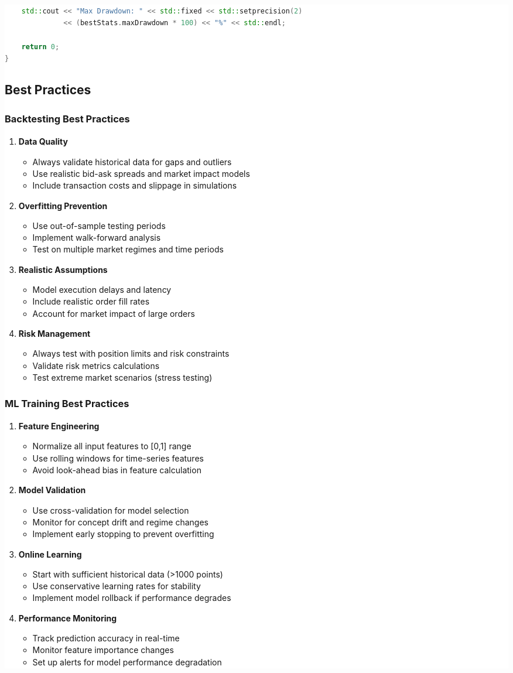 ```cpp
    std::cout << "Max Drawdown: " << std::fixed << std::setprecision(2)
              << (bestStats.maxDrawdown * 100) << "%" << std::endl;

    return 0;
}
```

## Best Practices

### Backtesting Best Practices

1. **Data Quality**
   - Always validate historical data for gaps and outliers
   - Use realistic bid-ask spreads and market impact models
   - Include transaction costs and slippage in simulations

2. **Overfitting Prevention**
   - Use out-of-sample testing periods
   - Implement walk-forward analysis
   - Test on multiple market regimes and time periods

3. **Realistic Assumptions**
   - Model execution delays and latency
   - Include realistic order fill rates
   - Account for market impact of large orders

4. **Risk Management**
   - Always test with position limits and risk constraints
   - Validate risk metrics calculations
   - Test extreme market scenarios (stress testing)

### ML Training Best Practices

1. **Feature Engineering**
   - Normalize all input features to [0,1] range
   - Use rolling windows for time-series features
   - Avoid look-ahead bias in feature calculation

2. **Model Validation**
   - Use cross-validation for model selection
   - Monitor for concept drift and regime changes
   - Implement early stopping to prevent overfitting

3. **Online Learning**
   - Start with sufficient historical data (>1000 points)
   - Use conservative learning rates for stability
   - Implement model rollback if performance degrades

4. **Performance Monitoring**
   - Track prediction accuracy in real-time
   - Monitor feature importance changes
   - Set up alerts for model performance degradation
